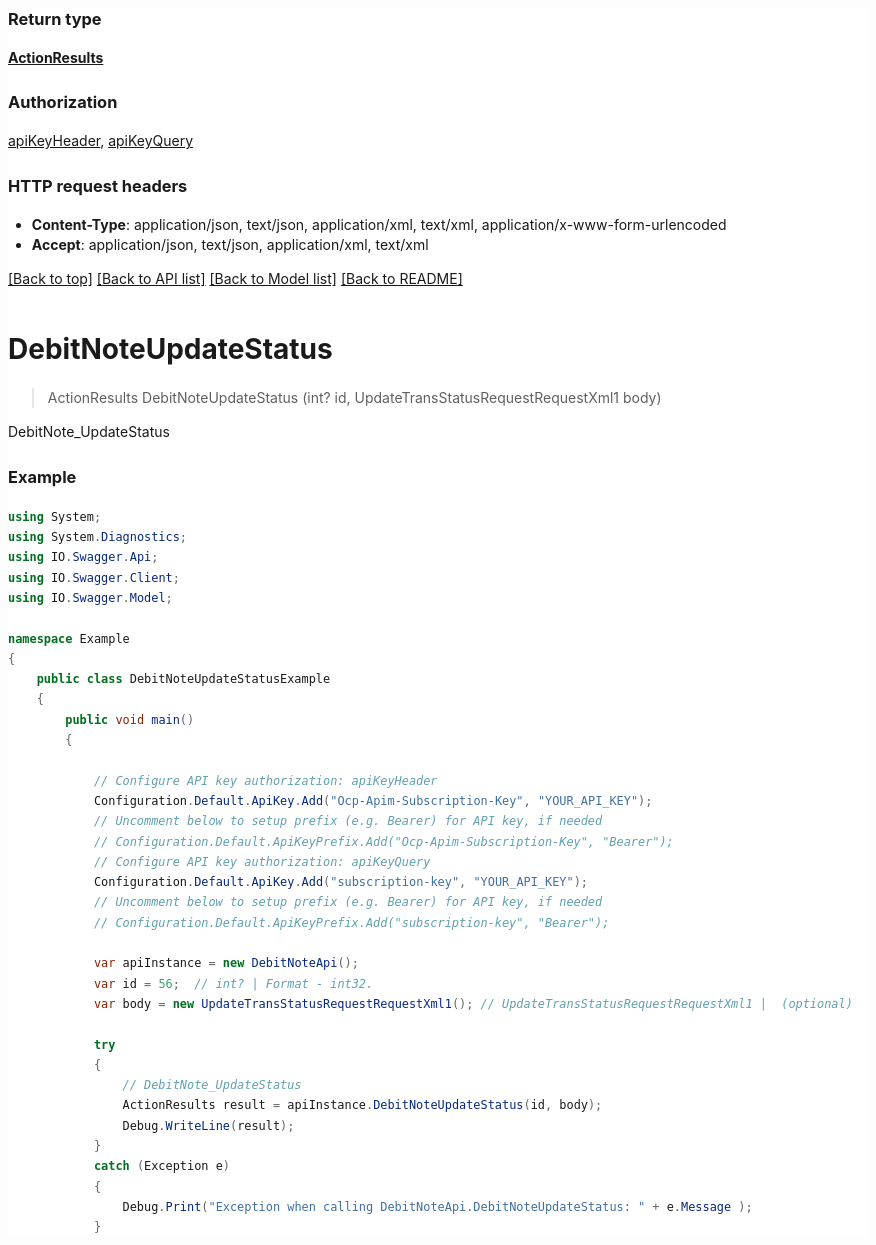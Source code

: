 ### Return type

[**ActionResults**](ActionResults.md)

### Authorization

[apiKeyHeader](../README.md#apiKeyHeader), [apiKeyQuery](../README.md#apiKeyQuery)

### HTTP request headers

 - **Content-Type**: application/json, text/json, application/xml, text/xml, application/x-www-form-urlencoded
 - **Accept**: application/json, text/json, application/xml, text/xml

[[Back to top]](#) [[Back to API list]](../README.md#documentation-for-api-endpoints) [[Back to Model list]](../README.md#documentation-for-models) [[Back to README]](../README.md)

<a name="debitnoteupdatestatus"></a>
# **DebitNoteUpdateStatus**
> ActionResults DebitNoteUpdateStatus (int? id, UpdateTransStatusRequestRequestXml1 body)

DebitNote_UpdateStatus

### Example
```csharp
using System;
using System.Diagnostics;
using IO.Swagger.Api;
using IO.Swagger.Client;
using IO.Swagger.Model;

namespace Example
{
    public class DebitNoteUpdateStatusExample
    {
        public void main()
        {

            // Configure API key authorization: apiKeyHeader
            Configuration.Default.ApiKey.Add("Ocp-Apim-Subscription-Key", "YOUR_API_KEY");
            // Uncomment below to setup prefix (e.g. Bearer) for API key, if needed
            // Configuration.Default.ApiKeyPrefix.Add("Ocp-Apim-Subscription-Key", "Bearer");
            // Configure API key authorization: apiKeyQuery
            Configuration.Default.ApiKey.Add("subscription-key", "YOUR_API_KEY");
            // Uncomment below to setup prefix (e.g. Bearer) for API key, if needed
            // Configuration.Default.ApiKeyPrefix.Add("subscription-key", "Bearer");

            var apiInstance = new DebitNoteApi();
            var id = 56;  // int? | Format - int32.
            var body = new UpdateTransStatusRequestRequestXml1(); // UpdateTransStatusRequestRequestXml1 |  (optional) 

            try
            {
                // DebitNote_UpdateStatus
                ActionResults result = apiInstance.DebitNoteUpdateStatus(id, body);
                Debug.WriteLine(result);
            }
            catch (Exception e)
            {
                Debug.Print("Exception when calling DebitNoteApi.DebitNoteUpdateStatus: " + e.Message );
            }
```
